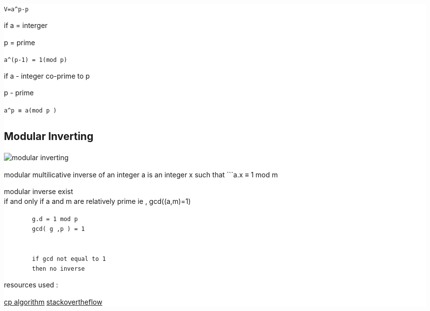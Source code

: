   ```V=a^p-p```

 if a = interger 
 
  p = prime 

  ```a^(p-1) = 1(mod p)```

 if  a - integer co-prime to p 
 
 p - prime

   ```a^p ≡ a(mod p )```





## Modular Inverting 
![modular inverting](<mathematics modular inverting .png>)

modular multilicative inverse of an integer a is an integer x 
such that  ```a.x ≡ 1 mod m 

modular inverse exist  
            if and only if a and m are relatively prime 
            ie , gcd((a,m)=1)


            g.d = 1 mod p
            gcd( g ,p ) = 1


            if gcd not equal to 1 
            then no inverse


resources used : 

[cp algorithm](https://cp-algorithms.com/algebra/module-inverse.html)
[stackovertheflow](https://stackoverflow.com/questions/4798654/modular-multiplicative-inverse-function-in-python)



